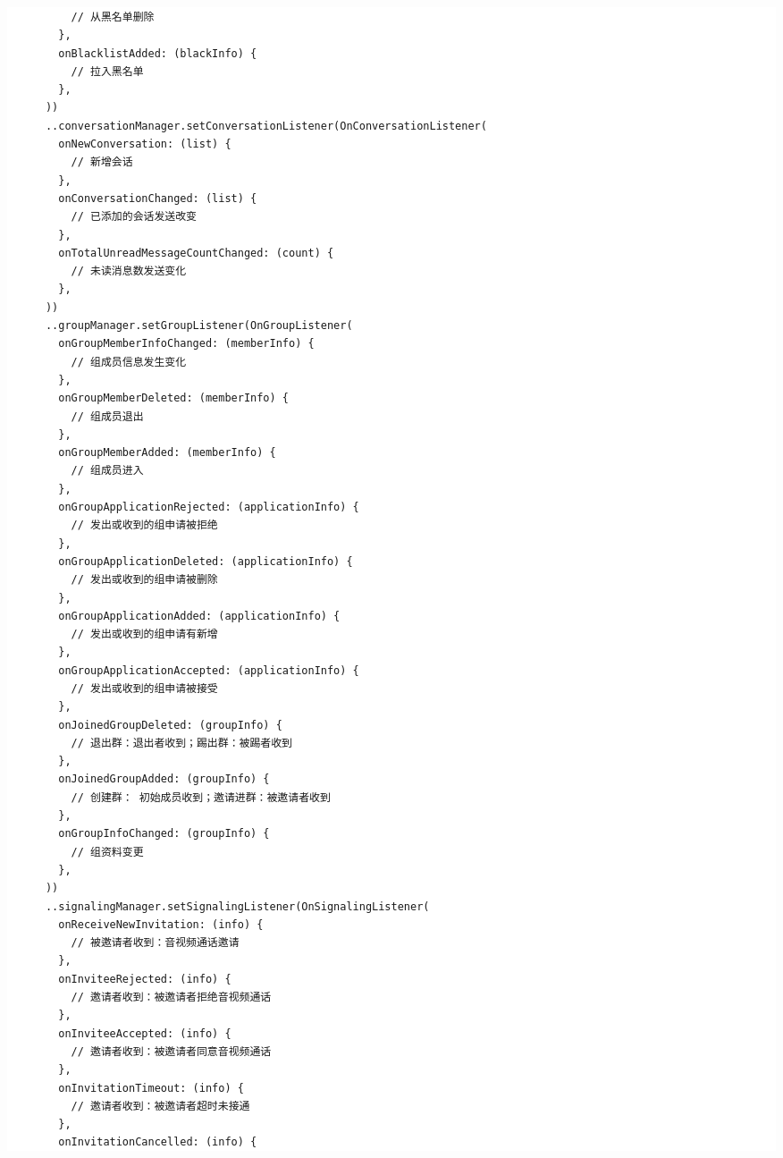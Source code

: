 ```
          // 从黑名单删除
        },
        onBlacklistAdded: (blackInfo) {
          // 拉入黑名单
        },
      ))
      ..conversationManager.setConversationListener(OnConversationListener(
        onNewConversation: (list) {
          // 新增会话
        },
        onConversationChanged: (list) {
          // 已添加的会话发送改变
        },
        onTotalUnreadMessageCountChanged: (count) {
          // 未读消息数发送变化
        },
      ))
      ..groupManager.setGroupListener(OnGroupListener(
        onGroupMemberInfoChanged: (memberInfo) {
          // 组成员信息发生变化
        },
        onGroupMemberDeleted: (memberInfo) {
          // 组成员退出
        },
        onGroupMemberAdded: (memberInfo) {
          // 组成员进入
        },
        onGroupApplicationRejected: (applicationInfo) {
          // 发出或收到的组申请被拒绝
        },
        onGroupApplicationDeleted: (applicationInfo) {
          // 发出或收到的组申请被删除
        },
        onGroupApplicationAdded: (applicationInfo) {
          // 发出或收到的组申请有新增
        },
        onGroupApplicationAccepted: (applicationInfo) {
          // 发出或收到的组申请被接受
        },
        onJoinedGroupDeleted: (groupInfo) {
          // 退出群：退出者收到；踢出群：被踢者收到
        },
        onJoinedGroupAdded: (groupInfo) {
          // 创建群： 初始成员收到；邀请进群：被邀请者收到
        },
        onGroupInfoChanged: (groupInfo) {
          // 组资料变更
        },
      ))
      ..signalingManager.setSignalingListener(OnSignalingListener(
        onReceiveNewInvitation: (info) {
          // 被邀请者收到：音视频通话邀请
        },
        onInviteeRejected: (info) {
          // 邀请者收到：被邀请者拒绝音视频通话
        },
        onInviteeAccepted: (info) {
          // 邀请者收到：被邀请者同意音视频通话
        },
        onInvitationTimeout: (info) {
          // 邀请者收到：被邀请者超时未接通
        },
        onInvitationCancelled: (info) {
```